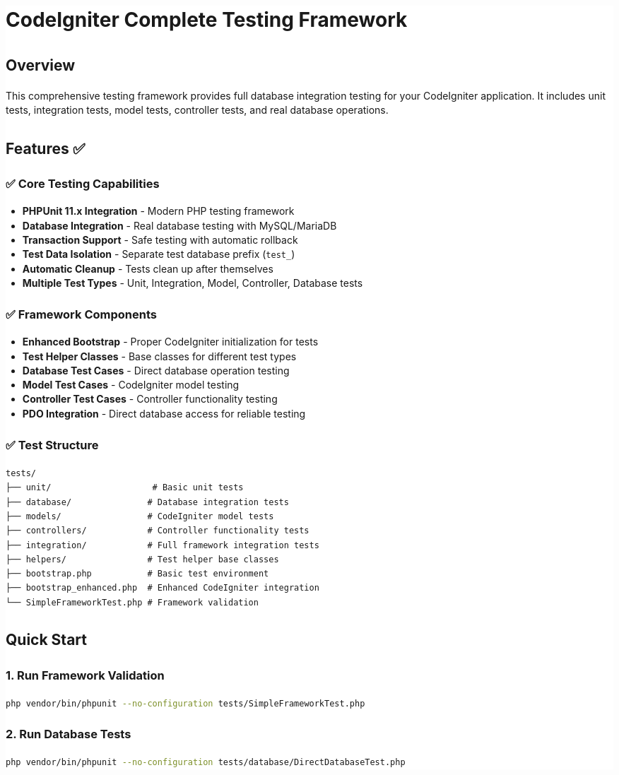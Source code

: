 # CodeIgniter Complete Testing Framework

## Overview
This comprehensive testing framework provides full database integration testing for your CodeIgniter application. It includes unit tests, integration tests, model tests, controller tests, and real database operations.

## Features ✅

### ✅ Core Testing Capabilities
- **PHPUnit 11.x Integration** - Modern PHP testing framework
- **Database Integration** - Real database testing with MySQL/MariaDB
- **Transaction Support** - Safe testing with automatic rollback
- **Test Data Isolation** - Separate test database prefix (`test_`)
- **Automatic Cleanup** - Tests clean up after themselves
- **Multiple Test Types** - Unit, Integration, Model, Controller, Database tests

### ✅ Framework Components
- **Enhanced Bootstrap** - Proper CodeIgniter initialization for tests
- **Test Helper Classes** - Base classes for different test types
- **Database Test Cases** - Direct database operation testing
- **Model Test Cases** - CodeIgniter model testing
- **Controller Test Cases** - Controller functionality testing
- **PDO Integration** - Direct database access for reliable testing

### ✅ Test Structure
```
tests/
├── unit/                    # Basic unit tests
├── database/               # Database integration tests
├── models/                 # CodeIgniter model tests
├── controllers/            # Controller functionality tests
├── integration/            # Full framework integration tests
├── helpers/                # Test helper base classes
├── bootstrap.php           # Basic test environment
├── bootstrap_enhanced.php  # Enhanced CodeIgniter integration
└── SimpleFrameworkTest.php # Framework validation
```

## Quick Start

### 1. Run Framework Validation
```bash
php vendor/bin/phpunit --no-configuration tests/SimpleFrameworkTest.php
```

### 2. Run Database Tests
```bash
php vendor/bin/phpunit --no-configuration tests/database/DirectDatabaseTest.php
```
